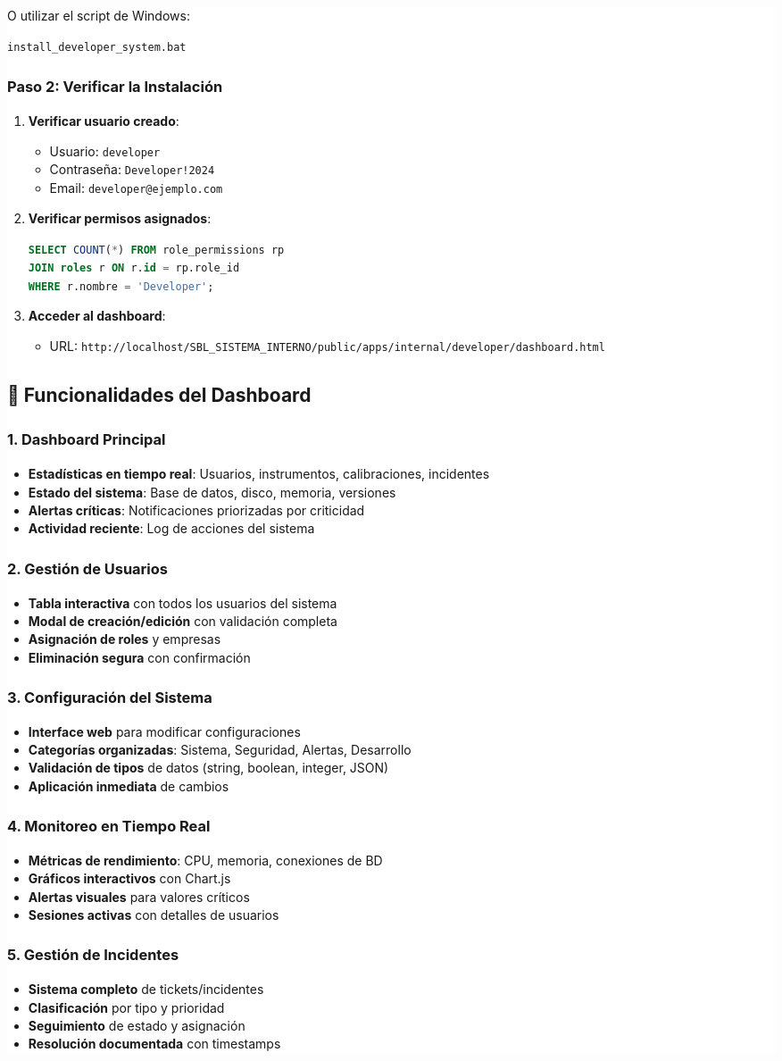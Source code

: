 O utilizar el script de Windows:
```cmd
install_developer_system.bat
```

### Paso 2: Verificar la Instalación

1. **Verificar usuario creado**:
   - Usuario: `developer`
   - Contraseña: `Developer!2024`
   - Email: `developer@ejemplo.com`

2. **Verificar permisos asignados**:
   ```sql
   SELECT COUNT(*) FROM role_permissions rp 
   JOIN roles r ON r.id = rp.role_id 
   WHERE r.nombre = 'Developer';
   ```

3. **Acceder al dashboard**:
   - URL: `http://localhost/SBL_SISTEMA_INTERNO/public/apps/internal/developer/dashboard.html`

## 🎯 Funcionalidades del Dashboard

### 1. Dashboard Principal
- **Estadísticas en tiempo real**: Usuarios, instrumentos, calibraciones, incidentes
- **Estado del sistema**: Base de datos, disco, memoria, versiones
- **Alertas críticas**: Notificaciones priorizadas por criticidad
- **Actividad reciente**: Log de acciones del sistema

### 2. Gestión de Usuarios
- **Tabla interactiva** con todos los usuarios del sistema
- **Modal de creación/edición** con validación completa
- **Asignación de roles** y empresas
- **Eliminación segura** con confirmación

### 3. Configuración del Sistema
- **Interface web** para modificar configuraciones
- **Categorías organizadas**: Sistema, Seguridad, Alertas, Desarrollo
- **Validación de tipos** de datos (string, boolean, integer, JSON)
- **Aplicación inmediata** de cambios

### 4. Monitoreo en Tiempo Real
- **Métricas de rendimiento**: CPU, memoria, conexiones de BD
- **Gráficos interactivos** con Chart.js
- **Alertas visuales** para valores críticos
- **Sesiones activas** con detalles de usuarios

### 5. Gestión de Incidentes
- **Sistema completo** de tickets/incidentes
- **Clasificación** por tipo y prioridad
- **Seguimiento** de estado y asignación
- **Resolución documentada** con timestamps
